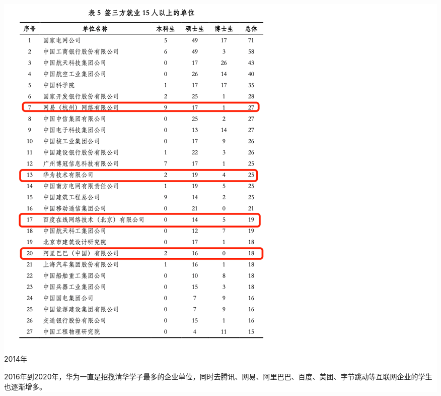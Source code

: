 ![](/images/btnews/0301_0400/0379/26f56549-cc7a-41fd-85ea-52e1c579fe04.png)



2014年





2016年到2020年，华为一直是招揽清华学子最多的企业单位，同时去腾讯、网易、阿里巴巴、百度、美团、字节跳动等互联网企业的学生也逐渐增多。






